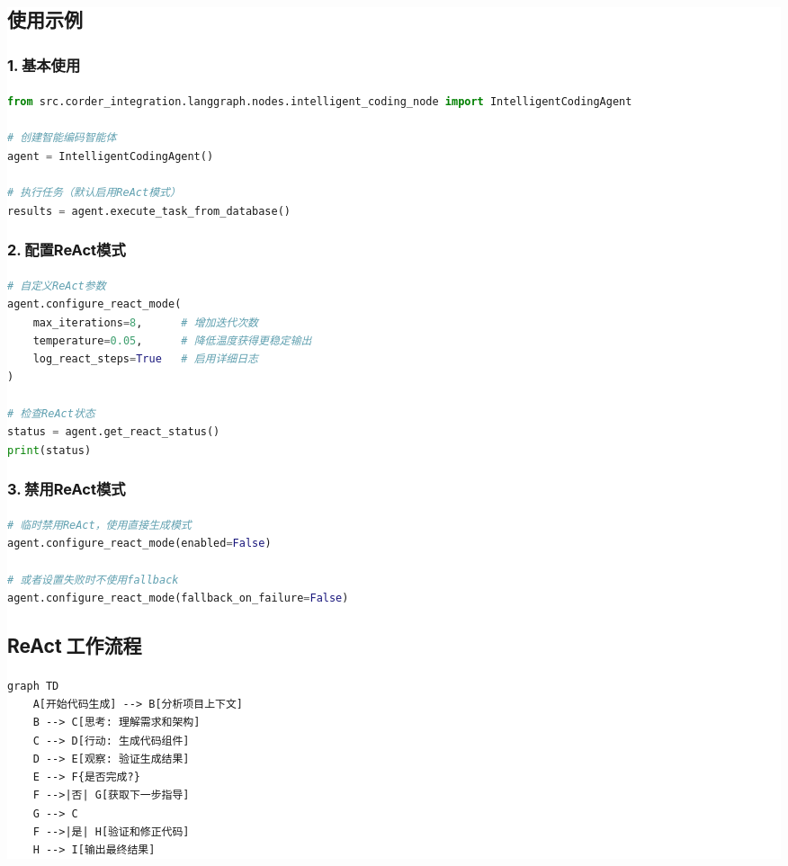 ## 使用示例

### 1. 基本使用

```python
from src.corder_integration.langgraph.nodes.intelligent_coding_node import IntelligentCodingAgent

# 创建智能编码智能体
agent = IntelligentCodingAgent()

# 执行任务（默认启用ReAct模式）
results = agent.execute_task_from_database()
```

### 2. 配置ReAct模式

```python
# 自定义ReAct参数
agent.configure_react_mode(
    max_iterations=8,      # 增加迭代次数
    temperature=0.05,      # 降低温度获得更稳定输出
    log_react_steps=True   # 启用详细日志
)

# 检查ReAct状态
status = agent.get_react_status()
print(status)
```

### 3. 禁用ReAct模式

```python
# 临时禁用ReAct，使用直接生成模式
agent.configure_react_mode(enabled=False)

# 或者设置失败时不使用fallback
agent.configure_react_mode(fallback_on_failure=False)
```

## ReAct 工作流程

```mermaid
graph TD
    A[开始代码生成] --> B[分析项目上下文]
    B --> C[思考: 理解需求和架构]
    C --> D[行动: 生成代码组件]
    D --> E[观察: 验证生成结果]
    E --> F{是否完成?}
    F -->|否| G[获取下一步指导]
    G --> C
    F -->|是| H[验证和修正代码]
    H --> I[输出最终结果]
```
